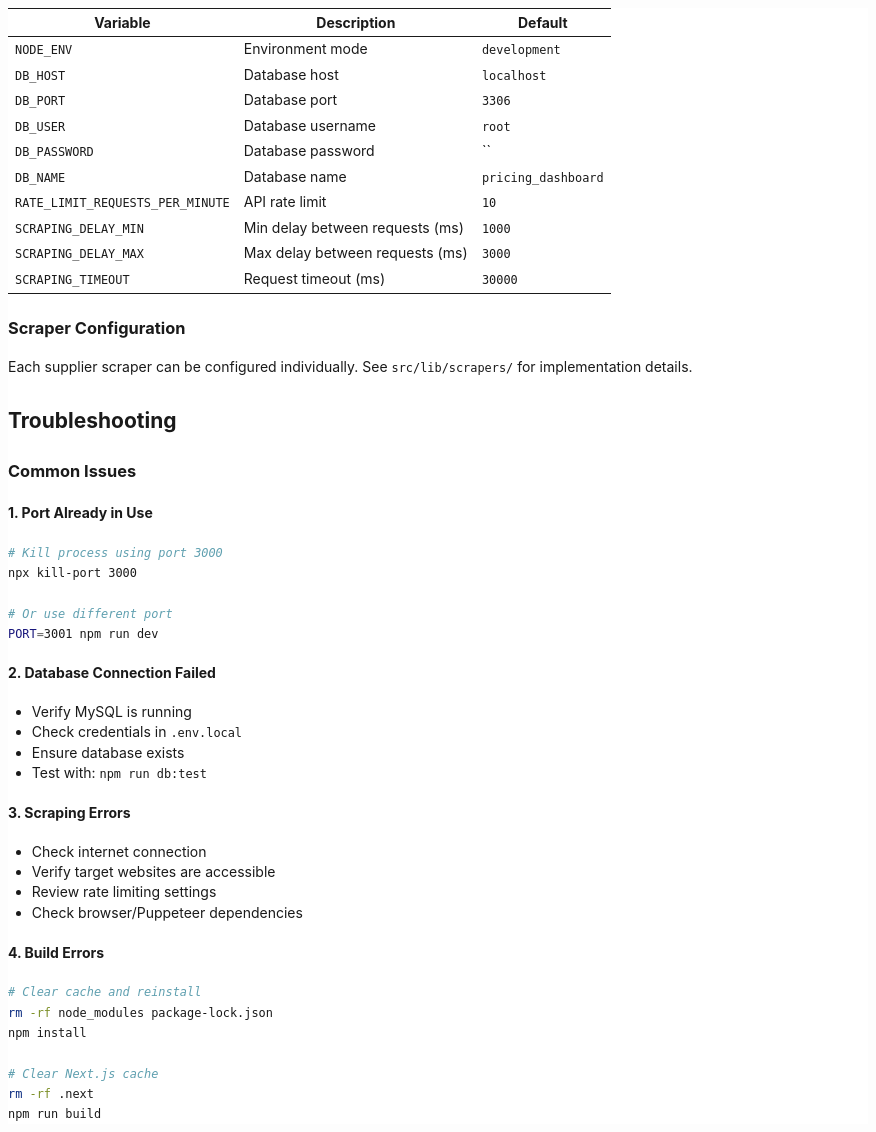 | Variable | Description | Default |
|----------|-------------|---------|
| `NODE_ENV` | Environment mode | `development` |
| `DB_HOST` | Database host | `localhost` |
| `DB_PORT` | Database port | `3306` |
| `DB_USER` | Database username | `root` |
| `DB_PASSWORD` | Database password | `` |
| `DB_NAME` | Database name | `pricing_dashboard` |
| `RATE_LIMIT_REQUESTS_PER_MINUTE` | API rate limit | `10` |
| `SCRAPING_DELAY_MIN` | Min delay between requests (ms) | `1000` |
| `SCRAPING_DELAY_MAX` | Max delay between requests (ms) | `3000` |
| `SCRAPING_TIMEOUT` | Request timeout (ms) | `30000` |

### Scraper Configuration

Each supplier scraper can be configured individually. See `src/lib/scrapers/` for implementation details.

## Troubleshooting

### Common Issues

#### 1. Port Already in Use
```bash
# Kill process using port 3000
npx kill-port 3000

# Or use different port
PORT=3001 npm run dev
```

#### 2. Database Connection Failed
- Verify MySQL is running
- Check credentials in `.env.local`
- Ensure database exists
- Test with: `npm run db:test`

#### 3. Scraping Errors
- Check internet connection
- Verify target websites are accessible
- Review rate limiting settings
- Check browser/Puppeteer dependencies

#### 4. Build Errors
```bash
# Clear cache and reinstall
rm -rf node_modules package-lock.json
npm install

# Clear Next.js cache
rm -rf .next
npm run build
```

